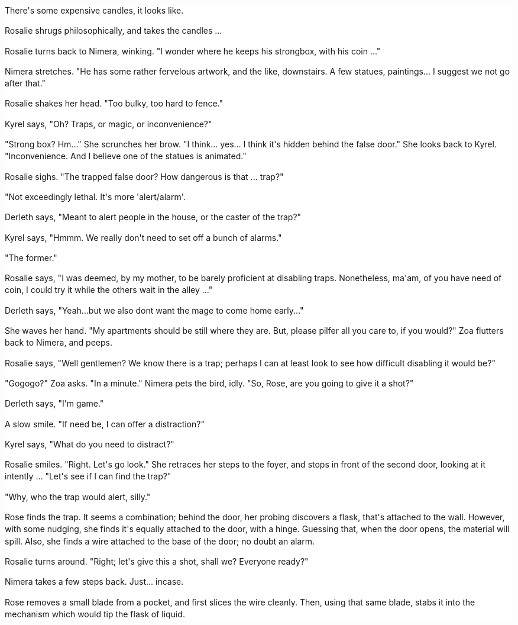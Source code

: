There's some expensive candles, it looks like.

Rosalie shrugs philosophically, and takes the candles ...

Rosalie turns back to Nimera, winking. "I wonder where he keeps his strongbox, with his coin ..."

Nimera stretches. "He has some rather fervelous artwork, and the like, downstairs. A few statues, paintings... I suggest we not go after that."

Rosalie shakes her head. "Too bulky, too hard to fence."

Kyrel says, "Oh? Traps, or magic, or inconvenience?"

"Strong box? Hm..." She scrunches her brow. "I think... yes... I think it's hidden behind the false door." She looks back to Kyrel. "Inconvenience. And I believe one of the statues is animated."

Rosalie sighs. "The trapped false door? How dangerous is that ... trap?"

"Not exceedingly lethal. It's more 'alert/alarm'.

Derleth says, "Meant to alert people in the house, or the caster of the trap?"

Kyrel says, "Hmmm. We really don't need to set off a bunch of alarms."

"The former."

Rosalie says, "I was deemed, by my mother, to be barely proficient at disabling traps. Nonetheless, ma'am, of you have need of coin, I could try it while the others wait in the alley ..."

Derleth says, "Yeah...but we also dont want the mage to come home early..."

She waves her hand. "My apartments should be still where they are. But, please pilfer all you care to, if you would?" Zoa flutters back to Nimera, and peeps.

Rosalie says, "Well gentlemen? We know there is a trap; perhaps I can at least look to see how difficult disabling it would be?"

"Gogogo?" Zoa asks. "In a minute." Nimera pets the bird, idly. "So, Rose, are you going to give it a shot?"

Derleth says, "I'm game."

A slow smile. "If need be, I can offer a distraction?"

Kyrel says, "What do you need to distract?"

Rosalie smiles. "Right. Let's go look." She retraces her steps to the foyer, and stops in front of the second door, looking at it intently ... "Let's see if I can find the trap?"

"Why, who the trap would alert, silly."

Rose finds the trap. It seems a combination; behind the door, her probing discovers a flask, that's attached to the wall. However, with some nudging, she finds it's equally attached to the door, with a hinge. Guessing that, when the door opens, the material will spill. Also, she finds a wire attached to the base of the door; no doubt an alarm.

Rosalie turns around. "Right; let's give this a shot, shall we? Everyone ready?"

Nimera takes a few steps back. Just... incase.

Rose removes a small blade from a pocket, and first slices the wire cleanly. Then, using that same blade, stabs it into the mechanism which would tip the flask of liquid.

